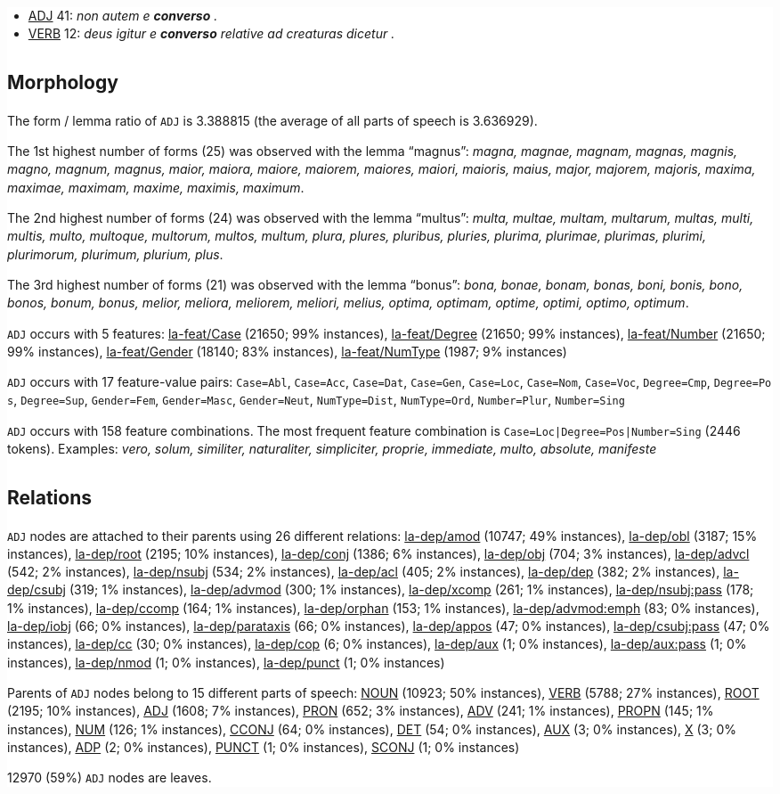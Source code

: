   * [ADJ]() 41: <em>non autem e <b>converso</b> .</em>
  * [VERB]() 12: <em>deus igitur e <b>converso</b> relative ad creaturas dicetur .</em>

## Morphology

The form / lemma ratio of `ADJ` is 3.388815 (the average of all parts of speech is 3.636929).

The 1st highest number of forms (25) was observed with the lemma “magnus”: <em>magna, magnae, magnam, magnas, magnis, magno, magnum, magnus, maior, maiora, maiore, maiorem, maiores, maiori, maioris, maius, major, majorem, majoris, maxima, maximae, maximam, maxime, maximis, maximum</em>.

The 2nd highest number of forms (24) was observed with the lemma “multus”: <em>multa, multae, multam, multarum, multas, multi, multis, multo, multoque, multorum, multos, multum, plura, plures, pluribus, pluries, plurima, plurimae, plurimas, plurimi, plurimorum, plurimum, plurium, plus</em>.

The 3rd highest number of forms (21) was observed with the lemma “bonus”: <em>bona, bonae, bonam, bonas, boni, bonis, bono, bonos, bonum, bonus, melior, meliora, meliorem, meliori, melius, optima, optimam, optime, optimi, optimo, optimum</em>.

`ADJ` occurs with 5 features: [la-feat/Case]() (21650; 99% instances), [la-feat/Degree]() (21650; 99% instances), [la-feat/Number]() (21650; 99% instances), [la-feat/Gender]() (18140; 83% instances), [la-feat/NumType]() (1987; 9% instances)

`ADJ` occurs with 17 feature-value pairs: `Case=Abl`, `Case=Acc`, `Case=Dat`, `Case=Gen`, `Case=Loc`, `Case=Nom`, `Case=Voc`, `Degree=Cmp`, `Degree=Pos`, `Degree=Sup`, `Gender=Fem`, `Gender=Masc`, `Gender=Neut`, `NumType=Dist`, `NumType=Ord`, `Number=Plur`, `Number=Sing`

`ADJ` occurs with 158 feature combinations.
The most frequent feature combination is `Case=Loc|Degree=Pos|Number=Sing` (2446 tokens).
Examples: <em>vero, solum, similiter, naturaliter, simpliciter, proprie, immediate, multo, absolute, manifeste</em>


## Relations

`ADJ` nodes are attached to their parents using 26 different relations: [la-dep/amod]() (10747; 49% instances), [la-dep/obl]() (3187; 15% instances), [la-dep/root]() (2195; 10% instances), [la-dep/conj]() (1386; 6% instances), [la-dep/obj]() (704; 3% instances), [la-dep/advcl]() (542; 2% instances), [la-dep/nsubj]() (534; 2% instances), [la-dep/acl]() (405; 2% instances), [la-dep/dep]() (382; 2% instances), [la-dep/csubj]() (319; 1% instances), [la-dep/advmod]() (300; 1% instances), [la-dep/xcomp]() (261; 1% instances), [la-dep/nsubj:pass]() (178; 1% instances), [la-dep/ccomp]() (164; 1% instances), [la-dep/orphan]() (153; 1% instances), [la-dep/advmod:emph]() (83; 0% instances), [la-dep/iobj]() (66; 0% instances), [la-dep/parataxis]() (66; 0% instances), [la-dep/appos]() (47; 0% instances), [la-dep/csubj:pass]() (47; 0% instances), [la-dep/cc]() (30; 0% instances), [la-dep/cop]() (6; 0% instances), [la-dep/aux]() (1; 0% instances), [la-dep/aux:pass]() (1; 0% instances), [la-dep/nmod]() (1; 0% instances), [la-dep/punct]() (1; 0% instances)

Parents of `ADJ` nodes belong to 15 different parts of speech: [NOUN]() (10923; 50% instances), [VERB]() (5788; 27% instances), [ROOT]() (2195; 10% instances), [ADJ]() (1608; 7% instances), [PRON]() (652; 3% instances), [ADV]() (241; 1% instances), [PROPN]() (145; 1% instances), [NUM]() (126; 1% instances), [CCONJ]() (64; 0% instances), [DET]() (54; 0% instances), [AUX]() (3; 0% instances), [X]() (3; 0% instances), [ADP]() (2; 0% instances), [PUNCT]() (1; 0% instances), [SCONJ]() (1; 0% instances)

12970 (59%) `ADJ` nodes are leaves.
